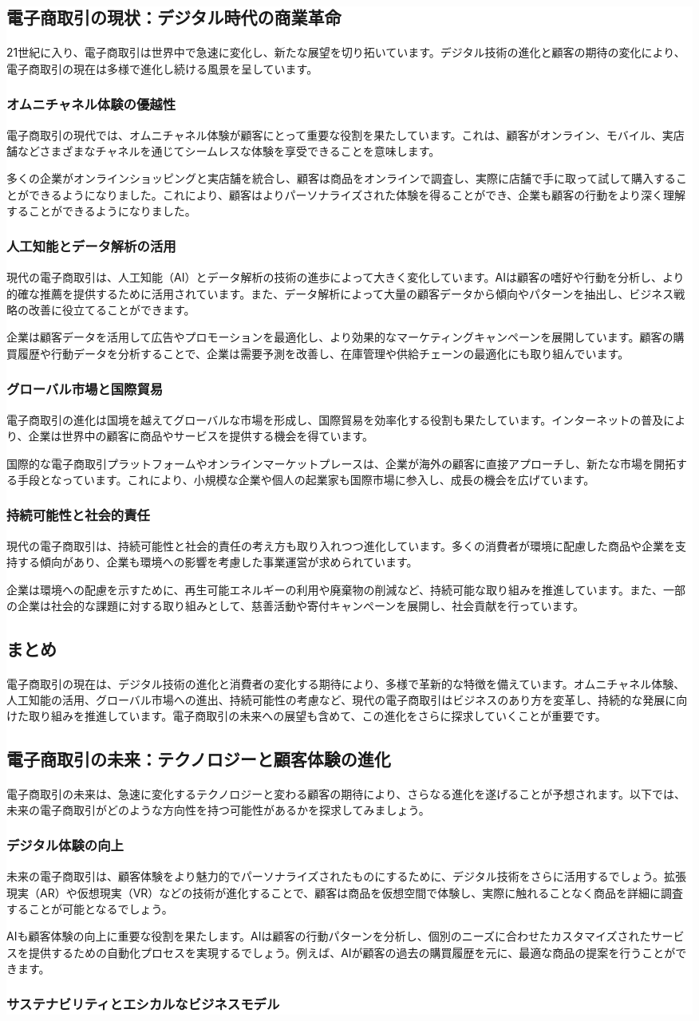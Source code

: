 
## **電子商取引の現状：デジタル時代の商業革命**

21世紀に入り、電子商取引は世界中で急速に変化し、新たな展望を切り拓いています。デジタル技術の進化と顧客の期待の変化により、電子商取引の現在は多様で進化し続ける風景を呈しています。

### **オムニチャネル体験の優越性**

電子商取引の現代では、オムニチャネル体験が顧客にとって重要な役割を果たしています。これは、顧客がオンライン、モバイル、実店舗などさまざまなチャネルを通じてシームレスな体験を享受できることを意味します。

多くの企業がオンラインショッピングと実店舗を統合し、顧客は商品をオンラインで調査し、実際に店舗で手に取って試して購入することができるようになりました。これにより、顧客はよりパーソナライズされた体験を得ることができ、企業も顧客の行動をより深く理解することができるようになりました。

### **人工知能とデータ解析の活用**

現代の電子商取引は、人工知能（AI）とデータ解析の技術の進歩によって大きく変化しています。AIは顧客の嗜好や行動を分析し、より的確な推薦を提供するために活用されています。また、データ解析によって大量の顧客データから傾向やパターンを抽出し、ビジネス戦略の改善に役立てることができます。

企業は顧客データを活用して広告やプロモーションを最適化し、より効果的なマーケティングキャンペーンを展開しています。顧客の購買履歴や行動データを分析することで、企業は需要予測を改善し、在庫管理や供給チェーンの最適化にも取り組んでいます。

### **グローバル市場と国際貿易**

電子商取引の進化は国境を越えてグローバルな市場を形成し、国際貿易を効率化する役割も果たしています。インターネットの普及により、企業は世界中の顧客に商品やサービスを提供する機会を得ています。

国際的な電子商取引プラットフォームやオンラインマーケットプレースは、企業が海外の顧客に直接アプローチし、新たな市場を開拓する手段となっています。これにより、小規模な企業や個人の起業家も国際市場に参入し、成長の機会を広げています。

### **持続可能性と社会的責任**

現代の電子商取引は、持続可能性と社会的責任の考え方も取り入れつつ進化しています。多くの消費者が環境に配慮した商品や企業を支持する傾向があり、企業も環境への影響を考慮した事業運営が求められています。

企業は環境への配慮を示すために、再生可能エネルギーの利用や廃棄物の削減など、持続可能な取り組みを推進しています。また、一部の企業は社会的な課題に対する取り組みとして、慈善活動や寄付キャンペーンを展開し、社会貢献を行っています。

## **まとめ**

電子商取引の現在は、デジタル技術の進化と消費者の変化する期待により、多様で革新的な特徴を備えています。オムニチャネル体験、人工知能の活用、グローバル市場への進出、持続可能性の考慮など、現代の電子商取引はビジネスのあり方を変革し、持続的な発展に向けた取り組みを推進しています。電子商取引の未来への展望も含めて、この進化をさらに探求していくことが重要です。


## **電子商取引の未来：テクノロジーと顧客体験の進化**

電子商取引の未来は、急速に変化するテクノロジーと変わる顧客の期待により、さらなる進化を遂げることが予想されます。以下では、未来の電子商取引がどのような方向性を持つ可能性があるかを探求してみましょう。

### **デジタル体験の向上**

未来の電子商取引は、顧客体験をより魅力的でパーソナライズされたものにするために、デジタル技術をさらに活用するでしょう。拡張現実（AR）や仮想現実（VR）などの技術が進化することで、顧客は商品を仮想空間で体験し、実際に触れることなく商品を詳細に調査することが可能となるでしょう。

AIも顧客体験の向上に重要な役割を果たします。AIは顧客の行動パターンを分析し、個別のニーズに合わせたカスタマイズされたサービスを提供するための自動化プロセスを実現するでしょう。例えば、AIが顧客の過去の購買履歴を元に、最適な商品の提案を行うことができます。

### **サステナビリティとエシカルなビジネスモデル**
